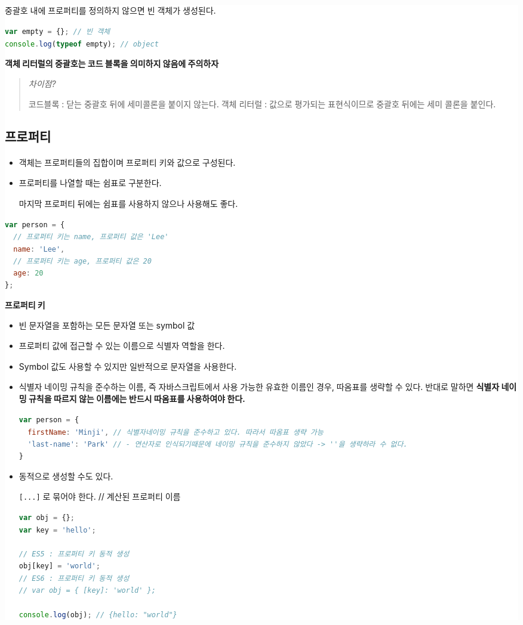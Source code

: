 중괄호 내에 프로퍼티를 정의하지 않으면 빈 객체가 생성된다.

```javascript
var empty = {}; // 빈 객체
console.log(typeof empty); // object
```



**객체 리터럴의 중괄호는 코드 블록을 의미하지 않음에 주의하자**

> *차이점?*
>
> 코드블록 : 닫는 중괄호 뒤에 세미콜론을 붙이지 않는다.
> 객체 리터럴 : 값으로 평가되는 표현식이므로 중괄호 뒤에는 세미 콜론을 붙인다.



## 프로퍼티

- 객체는 프로퍼티들의 집합이며 프로퍼티 키와 값으로 구성된다.

- 프로퍼티를 나열할 때는 쉼표로 구분한다.

  마지막 프로퍼티 뒤에는 쉼표를 사용하지 않으나 사용해도 좋다.

```javascript
var person = {
  // 프로퍼티 키는 name, 프로퍼티 값은 'Lee'
  name: 'Lee',
  // 프로퍼티 키는 age, 프로퍼티 값은 20
  age: 20
};
```

**프로퍼티 키**

- 빈 문자열을 포함하는 모든 문자열 또는 symbol 값

- 프로퍼티 값에 접근할 수 있는 이름으로 식별자 역할을 한다.

- Symbol 값도 사용할 수 있지만 일반적으로 문자열을 사용한다.

- 식별자 네이밍 규칙을 준수하는 이름, 즉 자바스크립트에서 사용 가능한 유효한 이름인 경우, 따옴표를 생략할 수 있다. 반대로 말하면 **식별자 네이밍 규칙을 따르지 않는 이름에는 반드시 따옴표를 사용하여야 한다.** 

  ```javascript
  var person = {
    firstName: 'Minji', // 식별자네이밍 규칙을 준수하고 있다. 따라서 따옴표 생략 가능
    'last-name': 'Park' // - 연산자로 인식되기때문에 네이밍 규칙을 준수하지 않았다 -> ''을 생략하라 수 없다.
  }
  ```

- 동적으로 생성할 수도 있다.

  `[...]` 로 묶어야 한다. // 계산된 프로퍼티 이름

  ```javascript
  var obj = {};
  var key = 'hello'; 
  
  // ES5 : 프로퍼티 키 동적 생성
  obj[key] = 'world';
  // ES6 : 프로퍼티 키 동적 생성
  // var obj = { [key]: 'world' };
  
  console.log(obj); // {hello: "world"}
  ```


  [`${prefix}-${++i}`]: i,
  [`${prefix}-${++i}`]: i,
  [`${prefix}-${++i}`]: i